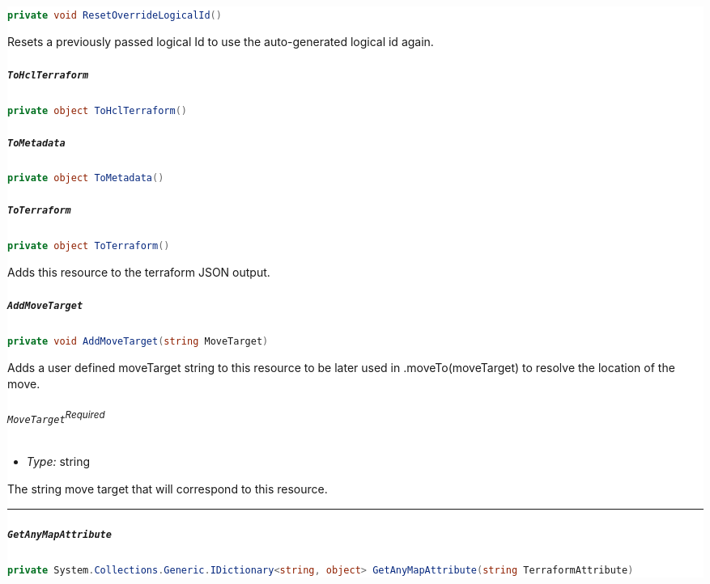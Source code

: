 ```csharp
private void ResetOverrideLogicalId()
```

Resets a previously passed logical Id to use the auto-generated logical id again.

##### `ToHclTerraform` <a name="ToHclTerraform" id="@cdktf/provider-cloudflare.accessIdentityProvider.AccessIdentityProvider.toHclTerraform"></a>

```csharp
private object ToHclTerraform()
```

##### `ToMetadata` <a name="ToMetadata" id="@cdktf/provider-cloudflare.accessIdentityProvider.AccessIdentityProvider.toMetadata"></a>

```csharp
private object ToMetadata()
```

##### `ToTerraform` <a name="ToTerraform" id="@cdktf/provider-cloudflare.accessIdentityProvider.AccessIdentityProvider.toTerraform"></a>

```csharp
private object ToTerraform()
```

Adds this resource to the terraform JSON output.

##### `AddMoveTarget` <a name="AddMoveTarget" id="@cdktf/provider-cloudflare.accessIdentityProvider.AccessIdentityProvider.addMoveTarget"></a>

```csharp
private void AddMoveTarget(string MoveTarget)
```

Adds a user defined moveTarget string to this resource to be later used in .moveTo(moveTarget) to resolve the location of the move.

###### `MoveTarget`<sup>Required</sup> <a name="MoveTarget" id="@cdktf/provider-cloudflare.accessIdentityProvider.AccessIdentityProvider.addMoveTarget.parameter.moveTarget"></a>

- *Type:* string

The string move target that will correspond to this resource.

---

##### `GetAnyMapAttribute` <a name="GetAnyMapAttribute" id="@cdktf/provider-cloudflare.accessIdentityProvider.AccessIdentityProvider.getAnyMapAttribute"></a>

```csharp
private System.Collections.Generic.IDictionary<string, object> GetAnyMapAttribute(string TerraformAttribute)
```

